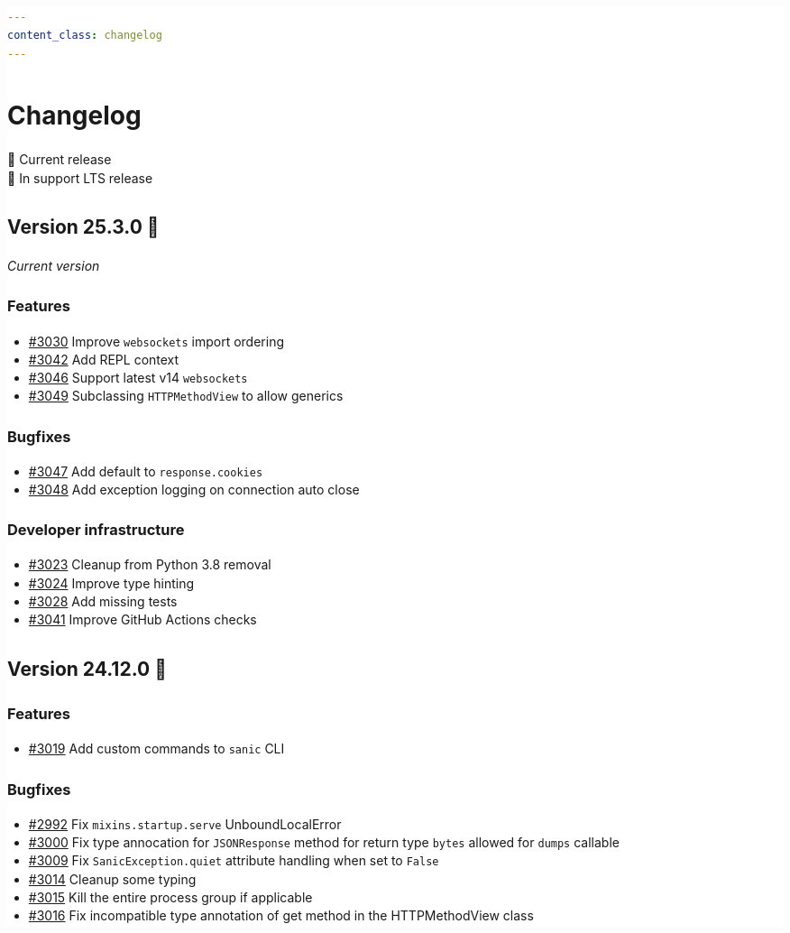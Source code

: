 ```yaml
---
content_class: changelog
---
```


# Changelog

🔶 Current release  
🔷 In support LTS release

## Version 25.3.0 🔶

_Current version_

### Features
- [#3030](https://github.com/sanic-org/sanic/pull/3030) Improve `websockets` import ordering
- [#3042](https://github.com/sanic-org/sanic/pull/3042) Add REPL context
- [#3046](https://github.com/sanic-org/sanic/pull/3046) Support latest v14 `websockets`
- [#3049](https://github.com/sanic-org/sanic/pull/3049) Subclassing `HTTPMethodView` to allow generics

### Bugfixes
- [#3047](https://github.com/sanic-org/sanic/pull/3047) Add default to `response.cookies`
- [#3048](https://github.com/sanic-org/sanic/pull/3048) Add exception logging on connection auto close


### Developer infrastructure
- [#3023](https://github.com/sanic-org/sanic/pull/3023) Cleanup from Python 3.8 removal
- [#3024](https://github.com/sanic-org/sanic/pull/3024) Improve type hinting
- [#3028](https://github.com/sanic-org/sanic/pull/3028) Add missing tests
- [#3041](https://github.com/sanic-org/sanic/pull/3041) Improve GitHub Actions checks


## Version 24.12.0 🔷

### Features
- [#3019](https://github.com/sanic-org/sanic/pull/3019) Add custom commands to `sanic` CLI

### Bugfixes
- [#2992](https://github.com/sanic-org/sanic/pull/2992) Fix `mixins.startup.serve` UnboundLocalError
- [#3000](https://github.com/sanic-org/sanic/pull/3000) Fix type annocation for `JSONResponse` method for return type `bytes` allowed for `dumps` callable
- [#3009](https://github.com/sanic-org/sanic/pull/3009) Fix `SanicException.quiet` attribute handling when set to `False`
- [#3014](https://github.com/sanic-org/sanic/pull/3014) Cleanup some typing
- [#3015](https://github.com/sanic-org/sanic/pull/3015) Kill the entire process group if applicable
- [#3016](https://github.com/sanic-org/sanic/pull/3016) Fix incompatible type annotation of get method in the HTTPMethodView class
